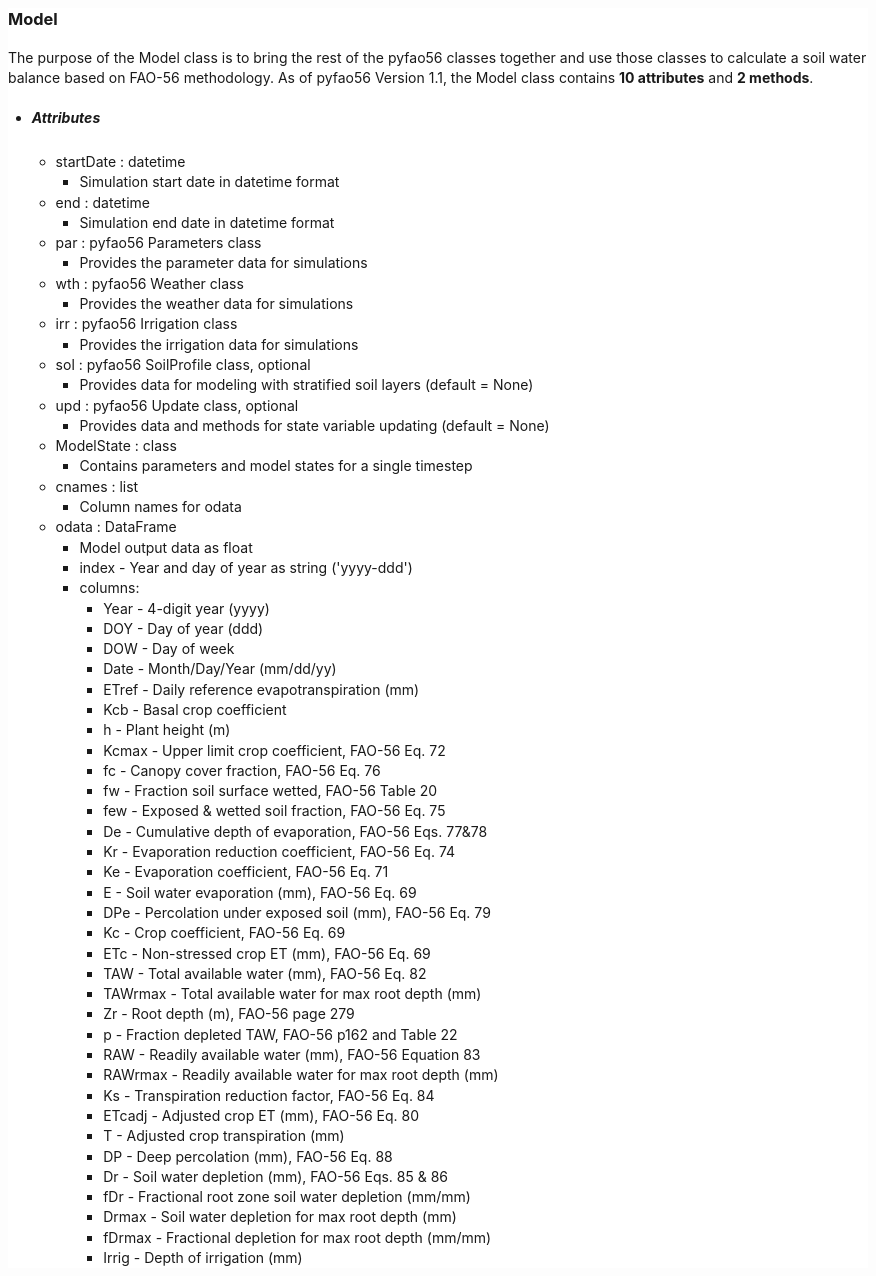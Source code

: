 ### Model
The purpose of the Model class is to bring the rest of the pyfao56 classes together and use those classes to calculate a soil water balance based on FAO-56 methodology. As of pyfao56 Version 1.1, the Model class contains **10 attributes** and **2 methods**.

* ##### Attributes
    * startDate : datetime
        * Simulation start date in datetime format
    * end : datetime
        * Simulation end date in datetime format
    * par : pyfao56 Parameters class
        * Provides the parameter data for simulations
    * wth : pyfao56 Weather class
        * Provides the weather data for simulations
    * irr : pyfao56 Irrigation class
        * Provides the irrigation data for simulations
    * sol : pyfao56 SoilProfile class, optional
        * Provides data for modeling with stratified soil layers
        (default = None)
    * upd : pyfao56 Update class, optional
        * Provides data and methods for state variable updating
        (default = None)
    * ModelState : class
        * Contains parameters and model states for a single timestep
    * cnames : list
        * Column names for odata
    * odata : DataFrame
        * Model output data as float
        * index - Year and day of year as string ('yyyy-ddd')
        * columns:
            * Year    - 4-digit year (yyyy)
            * DOY     - Day of year (ddd)
            * DOW     - Day of week
            * Date    - Month/Day/Year (mm/dd/yy)
            * ETref   - Daily reference evapotranspiration (mm)
            * Kcb     - Basal crop coefficient
            * h       - Plant height (m)
            * Kcmax   - Upper limit crop coefficient, FAO-56 Eq. 72
            * fc      - Canopy cover fraction, FAO-56 Eq. 76
            * fw      - Fraction soil surface wetted, FAO-56 Table 20
            * few     - Exposed & wetted soil fraction, FAO-56 Eq. 75
            * De      - Cumulative depth of evaporation, FAO-56 Eqs. 77&78
            * Kr      - Evaporation reduction coefficient, FAO-56 Eq. 74
            * Ke      - Evaporation coefficient, FAO-56 Eq. 71
            * E       - Soil water evaporation (mm), FAO-56 Eq. 69
            * DPe     - Percolation under exposed soil (mm), FAO-56 Eq. 79
            * Kc      - Crop coefficient, FAO-56 Eq. 69
            * ETc     - Non-stressed crop ET (mm), FAO-56 Eq. 69
            * TAW     - Total available water (mm), FAO-56 Eq. 82
            * TAWrmax - Total available water for max root depth (mm)
            * Zr      - Root depth (m), FAO-56 page 279
            * p       - Fraction depleted TAW, FAO-56 p162 and Table 22
            * RAW     - Readily available water (mm), FAO-56 Equation 83
            * RAWrmax - Readily available water for max root depth (mm)
            * Ks      - Transpiration reduction factor, FAO-56 Eq. 84
            * ETcadj  - Adjusted crop ET (mm), FAO-56 Eq. 80
            * T       - Adjusted crop transpiration (mm)
            * DP      - Deep percolation (mm), FAO-56 Eq. 88
            * Dr      - Soil water depletion (mm), FAO-56 Eqs. 85 & 86
            * fDr     - Fractional root zone soil water depletion (mm/mm)
            * Drmax   - Soil water depletion for max root depth (mm)
            * fDrmax  - Fractional depletion for max root depth (mm/mm)
            * Irrig   - Depth of irrigation (mm)